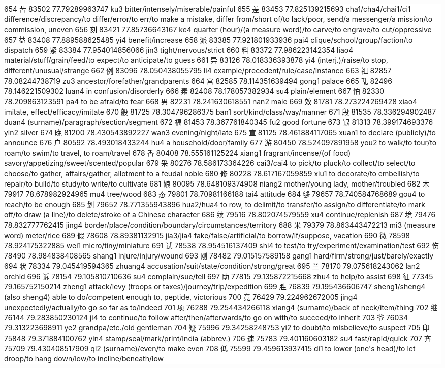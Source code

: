 654	苦	83502	77.79289963747	ku3	bitter/intensely/miserable/painful
655	差	83453	77.825139215693	cha1/cha4/chai1/ci1	difference/discrepancy/to differ/error/to err/to make a mistake, differ from/short of/to lack/poor, send/a messenger/a mission/to commission, uneven
656	刻	83421	77.85736643167	ke4	quarter (hour)/(a measure word)/to carve/to engrave/to cut/oppressive
657	益	83408	77.889588625485	yi4	benefit/increase
658	派	83385	77.921801933936	pai4	clique/school/group/faction/to dispatch
659	紧	83384	77.954014856066	jin3	tight/nervous/strict
660	料	83372	77.986223142354	liao4	material/stuff/grain/feed/to expect/to anticipate/to guess
661	异	83126	78.018336393878	yi4	(interj.)/raise/to stop, different/unusual/strange
662	例	83096	78.050438055795	li4	example/precedent/rule/case/instance
663	祖	82857	78.08244738719	zu3	ancestor/forefather/grandparents
664	宫	82585	78.114351639494	gong1	palace
665	乱	82496	78.146221509302	luan4	in confusion/disorderly
666	素	82408	78.178057382934	su4	plain/element
667	怕	82330	78.209863123591	pa4	to be afraid/to fear
668	男	82231	78.241630618551	nan2	male
669	效	81781	78.273224269428	xiao4	imitate, effect/efficacy/imitate
670	般	81725	78.304796286375	ban1	sort/kind/class/way/manner
671	段	81535	78.336294902487	duan4	(surname)/paragraph/section/segment
672	福	81453	78.367761840345	fu2	good fortune
673	银	81313	78.399174693376	yin2	silver
674	晚	81200	78.430543892227	wan3	evening/night/late
675	宣	81125	78.461884117065	xuan1	to declare (publicly)/to announce
676	户	80592	78.493018433244	hu4	a household/door/family
677	游	80450	78.524097891958	you2	to walk/to tour/to roam/to swim/to travel, to roam/travel
678	香	80408	78.555161125224	xiang1	fragrant/incense/(of food) savory/appetizing/sweet/scented/popular
679	采	80276	78.586173364226	cai3/cai4	to pick/to pluck/to collect/to select/to choose/to gather, affairs/gather, allotment to a feudal noble
680	修	80228	78.617167059859	xiu1	to decorate/to embellish/to repair/to build/to study/to write/to cultivate
681	娘	80095	78.648109374908	niang2	mother/young lady, mother/troubled
682	木	79917	78.678982924965	mu4	tree/wood
683	态	79801	78.70981166188	tai4	attitude
684	够	79657	78.740584768689	gou4	to reach/to be enough
685	划	79652	78.771355943896	hua2/hua4	to row, to delimit/to transfer/to assign/to differentiate/to mark off/to draw (a line)/to delete/stroke of a Chinese character
686	续	79516	78.802074579559	xu4	continue/replenish
687	境	79476	78.832777762415	jing4	border/place/condition/boundary/circumstances/territory
688	米	79379	78.863443472213	mi3	(measure word) meter/rice
689	假	78608	78.89381132915	jia3/jia4	fake/false/artificial/to borrow/if/suppose, vacation
690	微	78598	78.924175322885	wei1	micro/tiny/miniature
691	试	78538	78.954516137409	shi4	to test/to try/experiment/examination/test
692	伤	78490	78.984838408565	shang1	injure/injury/wound
693	刚	78482	79.015157589158	gang1	hard/firm/strong/just/barely/exactly
694	状	78334	79.045419594365	zhuang4	accusation/suit/state/condition/strong/great
695	兰	78170	79.075618243062	lan2	orchid
696	诉	78154	79.105810710636	su4	complain/sue/tell
697	助	77815	79.135872215668	zhu4	to help/to assist
698	征	77345	79.165752150214	zheng1	attack/levy (troops or taxes)/journey/trip/expedition
699	胜	76839	79.195436606747	sheng1/sheng4	(also sheng4) able to do/competent enough to, peptide, victorious
700	竟	76429	79.224962672005	jing4	unexpectedly/actually/to go so far as to/indeed
701	项	76288	79.254434266118	xiang4	(surname)/back of neck/item/thing
702	继	76144	79.283850230124	ji4	to continue/to follow after/then/afterwards/to go on with/to succeed/to inherit
703	爷	76034	79.313223698911	ye2	grandpa/etc./old gentleman
704	疑	75996	79.34258248753	yi2	to doubt/to misbelieve/to suspect
705	印	75848	79.371884100762	yin4	stamp/seal/mark/print/India (abbrev.)
706	速	75783	79.401160603182	su4	fast/rapid/quick
707	齐	75709	79.430408517909	qi2	(surname)/even/to make even
708	低	75599	79.459613937415	di1	to lower (one's head)/to let droop/to hang down/low/to incline/beneath/low